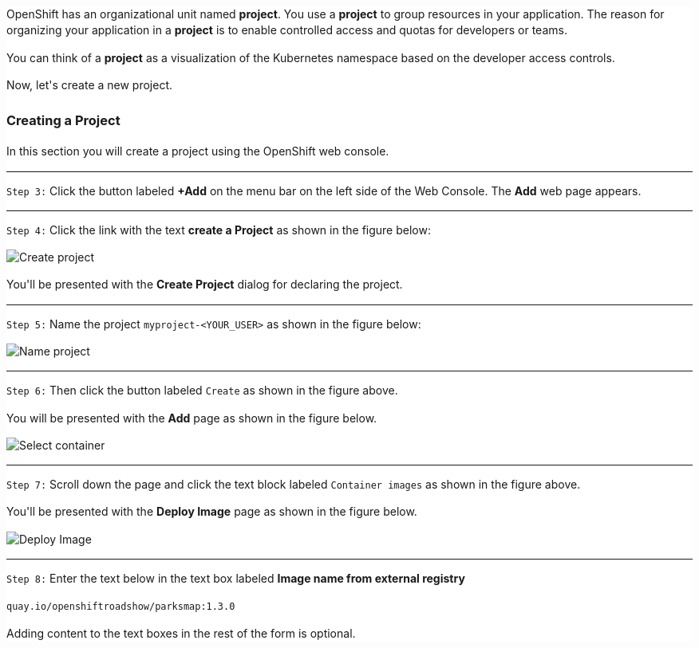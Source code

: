 OpenShift has an organizational unit named **project**. You use a **project** to group resources in your application. The reason for organizing your application in a **project** is to enable controlled access and quotas for developers or teams.

You can think of a **project** as a visualization of the Kubernetes namespace based on the developer access controls.

Now, let's create a new project.

### Creating a Project

In this section you will create a project using the OpenShift web console.

----

`Step 3:` Click the button labeled **+Add** on the menu bar on the left side of the Web Console. The **Add** web page appears.

----

`Step 4:` Click the link with the text **create a Project** as shown in the figure below:

![Create project](./assets/developing-on-openshift-getting-started/assets/add_project.png)

You'll be presented with the **Create Project** dialog for declaring the project.

----

`Step 5:` Name the project `myproject-<YOUR_USER>` as shown in the figure below:

![Name project](./assets/images/create-project.png)

----

`Step 6:` Then click the button labeled `Create` as shown in the figure above.

You will be presented with the **Add** page as shown in the figure below.

![Select container](./assets/developing-on-openshift-getting-started/assets/select-container-with-code.png)

----

`Step 7:` Scroll down the page and click the text block labeled `Container images` as shown in the figure above.


You'll be presented with the **Deploy Image** page as shown in the figure below.

![Deploy Image](./assets/developing-on-openshift-getting-started/assets/deploy-container.png)

----

`Step 8:` Enter the text below in the text box labeled **Image name from external registry**

```
quay.io/openshiftroadshow/parksmap:1.3.0
```

Adding content to the text boxes in the rest of the form is optional.
